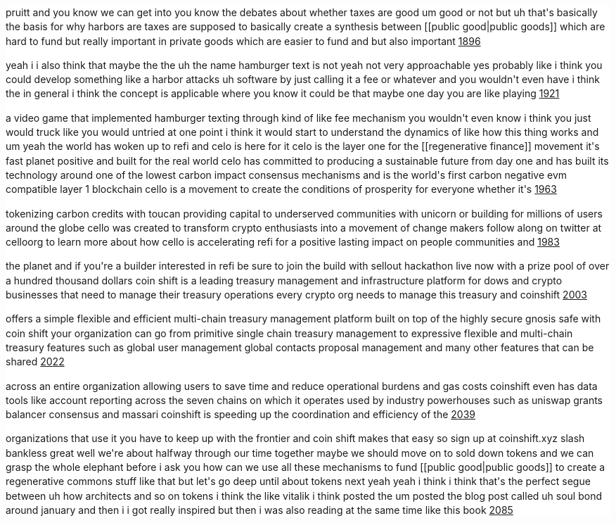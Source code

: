 pruitt and you know we can get into you know the debates about whether taxes are good um good or not but uh that's basically the basis for why harbors are taxes are supposed to basically create a synthesis between [[public good|public goods]] which are hard to fund but really important in private goods which are easier to fund and but also important [1896](https://www.youtube.com/watch?v=-wQ8VgcoFsg&t=1896.899s)

yeah i i also think that maybe the the uh the name hamburger text is not yeah not very approachable yes probably like i think you could develop something like a harbor attacks uh software by just calling it a fee or whatever and you wouldn't even have i think the in general i think the concept is applicable where you know it could be that maybe one day you are like playing [1921](https://www.youtube.com/watch?v=-wQ8VgcoFsg&t=1921.2s)

a video game that implemented hamburger texting through kind of like fee mechanism you wouldn't even know i think you just would truck like you would untried at one point i think it would start to understand the dynamics of like how this thing works and um yeah the world has woken up to refi and celo is here for it celo is the layer one for the [[regenerative finance]] movement it's fast planet positive and built for the real world celo has committed to producing a sustainable future from day one and has built its technology around one of the lowest carbon impact consensus mechanisms and is the world's first carbon negative evm compatible layer 1 blockchain cello is a movement to create the conditions of prosperity for everyone whether it's [1963](https://www.youtube.com/watch?v=-wQ8VgcoFsg&t=1963.62s)

tokenizing carbon credits with toucan providing capital to underserved communities with unicorn or building for millions of users around the globe cello was created to transform crypto enthusiasts into a movement of change makers follow along on twitter at celloorg to learn more about how cello is accelerating refi for a positive lasting impact on people communities and [1983](https://www.youtube.com/watch?v=-wQ8VgcoFsg&t=1983.84s)

the planet and if you're a builder interested in refi be sure to join the build with sellout hackathon live now with a prize pool of over a hundred thousand dollars coin shift is a leading treasury management and infrastructure platform for dows and crypto businesses that need to manage their treasury operations every crypto org needs to manage this treasury and coinshift [2003](https://www.youtube.com/watch?v=-wQ8VgcoFsg&t=2003.039s)

offers a simple flexible and efficient multi-chain treasury management platform built on top of the highly secure gnosis safe with coin shift your organization can go from primitive single chain treasury management to expressive flexible and multi-chain treasury features such as global user management global contacts proposal management and many other features that can be shared [2022](https://www.youtube.com/watch?v=-wQ8VgcoFsg&t=2022.659s)

across an entire organization allowing users to save time and reduce operational burdens and gas costs coinshift even has data tools like account reporting across the seven chains on which it operates used by industry powerhouses such as uniswap grants balancer consensus and massari coinshift is speeding up the coordination and efficiency of the [2039](https://www.youtube.com/watch?v=-wQ8VgcoFsg&t=2039.94s)

organizations that use it you have to keep up with the frontier and coin shift makes that easy so sign up at coinshift.xyz slash bankless great well we're about halfway through our time together maybe we should move on to sold down tokens and we can grasp the whole elephant before i ask you how can we use all these mechanisms to fund [[public good|public goods]] to create a regenerative commons stuff like that but let's go deep until about tokens next yeah yeah i think i think that's the perfect segue between uh how architects and so on tokens i think the like vitalik i think posted the um posted the blog post called uh soul bond around january and then i i got really inspired but then i was also reading at the same time like this book [2085](https://www.youtube.com/watch?v=-wQ8VgcoFsg&t=2085.06s)
